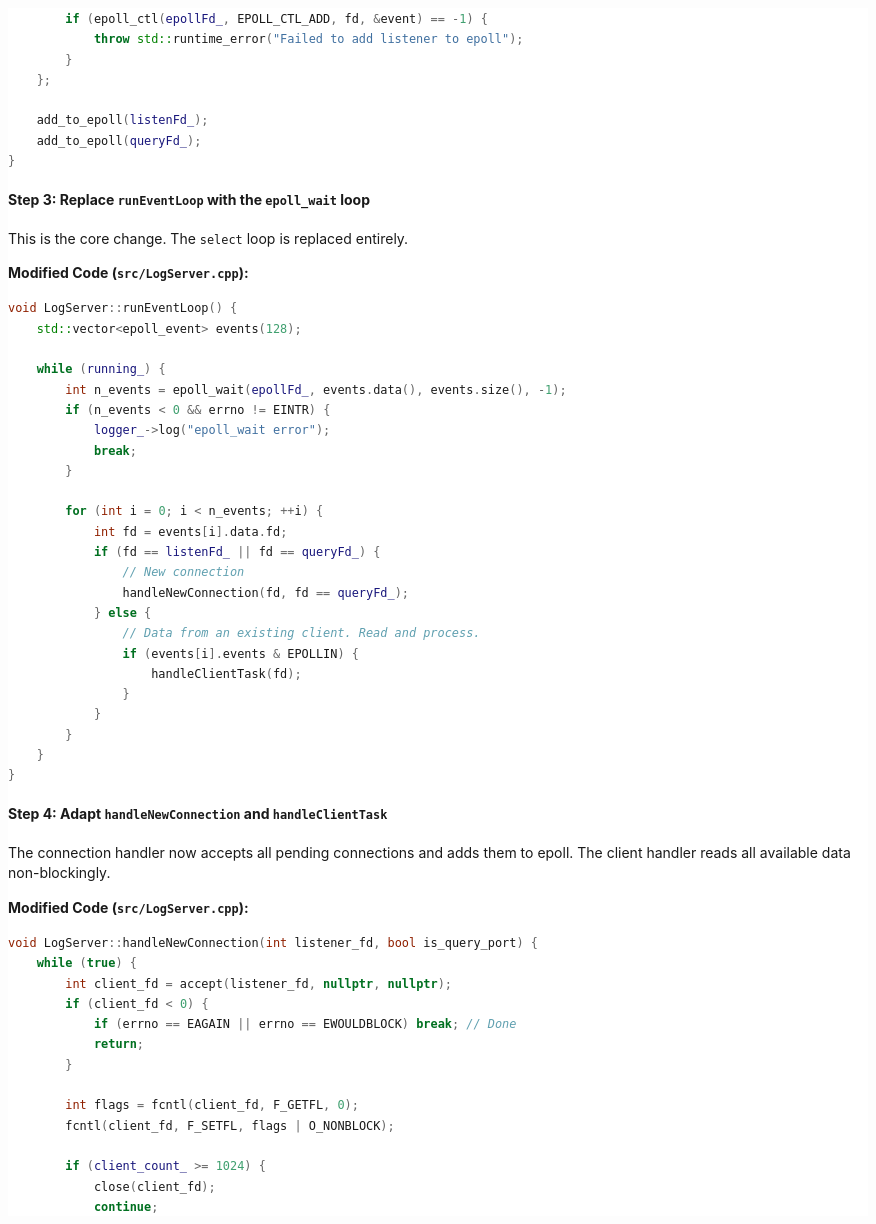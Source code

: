 ```cpp
        if (epoll_ctl(epollFd_, EPOLL_CTL_ADD, fd, &event) == -1) {
            throw std::runtime_error("Failed to add listener to epoll");
        }
    };

    add_to_epoll(listenFd_);
    add_to_epoll(queryFd_);
}
```

#### **Step 3: Replace `runEventLoop` with the `epoll_wait` loop**

This is the core change. The `select` loop is replaced entirely.

**Modified Code (`src/LogServer.cpp`):**
```cpp
void LogServer::runEventLoop() {
    std::vector<epoll_event> events(128);

    while (running_) {
        int n_events = epoll_wait(epollFd_, events.data(), events.size(), -1);
        if (n_events < 0 && errno != EINTR) {
            logger_->log("epoll_wait error");
            break;
        }

        for (int i = 0; i < n_events; ++i) {
            int fd = events[i].data.fd;
            if (fd == listenFd_ || fd == queryFd_) {
                // New connection
                handleNewConnection(fd, fd == queryFd_);
            } else {
                // Data from an existing client. Read and process.
                if (events[i].events & EPOLLIN) {
                    handleClientTask(fd);
                }
            }
        }
    }
}
```

#### **Step 4: Adapt `handleNewConnection` and `handleClientTask`**

The connection handler now accepts all pending connections and adds them to epoll. The client handler reads all available data non-blockingly.

**Modified Code (`src/LogServer.cpp`):**
```cpp
void LogServer::handleNewConnection(int listener_fd, bool is_query_port) {
    while (true) {
        int client_fd = accept(listener_fd, nullptr, nullptr);
        if (client_fd < 0) {
            if (errno == EAGAIN || errno == EWOULDBLOCK) break; // Done
            return;
        }

        int flags = fcntl(client_fd, F_GETFL, 0);
        fcntl(client_fd, F_SETFL, flags | O_NONBLOCK);

        if (client_count_ >= 1024) {
            close(client_fd);
            continue;
```